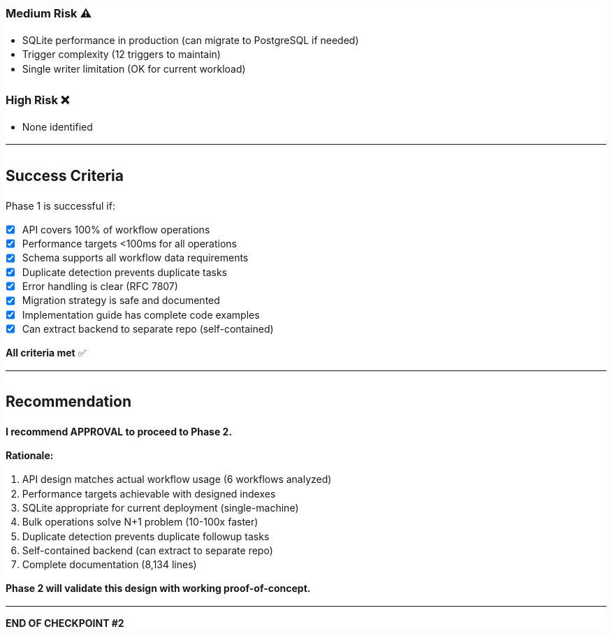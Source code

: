 ### Medium Risk ⚠️
- SQLite performance in production (can migrate to PostgreSQL if needed)
- Trigger complexity (12 triggers to maintain)
- Single writer limitation (OK for current workload)

### High Risk ❌
- None identified

---

## Success Criteria

Phase 1 is successful if:

- [x] API covers 100% of workflow operations
- [x] Performance targets <100ms for all operations
- [x] Schema supports all workflow data requirements
- [x] Duplicate detection prevents duplicate tasks
- [x] Error handling is clear (RFC 7807)
- [x] Migration strategy is safe and documented
- [x] Implementation guide has complete code examples
- [x] Can extract backend to separate repo (self-contained)

**All criteria met** ✅

---

## Recommendation

**I recommend APPROVAL to proceed to Phase 2.**

**Rationale:**
1. API design matches actual workflow usage (6 workflows analyzed)
2. Performance targets achievable with designed indexes
3. SQLite appropriate for current deployment (single-machine)
4. Bulk operations solve N+1 problem (10-100x faster)
5. Duplicate detection prevents duplicate followup tasks
6. Self-contained backend (can extract to separate repo)
7. Complete documentation (8,134 lines)

**Phase 2 will validate this design with working proof-of-concept.**

---

**END OF CHECKPOINT #2**

